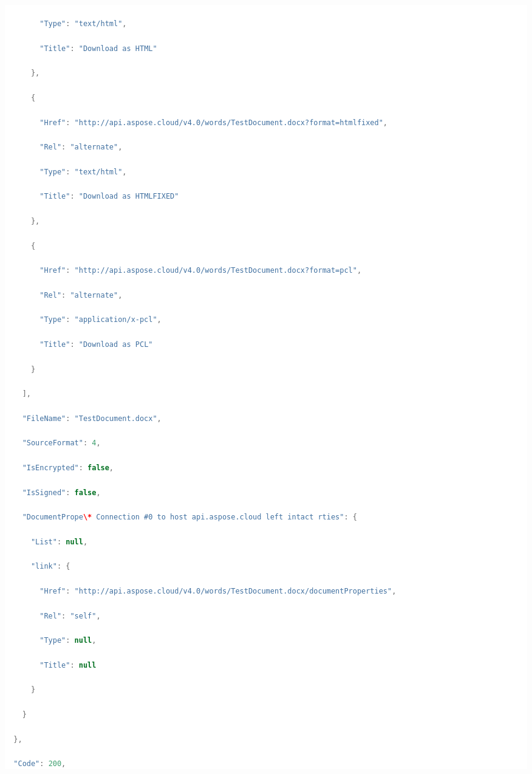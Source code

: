 ```java

        "Type": "text/html",

        "Title": "Download as HTML"

      },

      {

        "Href": "http://api.aspose.cloud/v4.0/words/TestDocument.docx?format=htmlfixed",

        "Rel": "alternate",

        "Type": "text/html",

        "Title": "Download as HTMLFIXED"

      },

      {

        "Href": "http://api.aspose.cloud/v4.0/words/TestDocument.docx?format=pcl",

        "Rel": "alternate",

        "Type": "application/x-pcl",

        "Title": "Download as PCL"

      }

    ],

    "FileName": "TestDocument.docx",

    "SourceFormat": 4,

    "IsEncrypted": false,

    "IsSigned": false,

    "DocumentPrope\* Connection #0 to host api.aspose.cloud left intact rties": {

      "List": null,

      "link": {

        "Href": "http://api.aspose.cloud/v4.0/words/TestDocument.docx/documentProperties",

        "Rel": "self",

        "Type": null,

        "Title": null

      }

    }

  },

  "Code": 200,

```